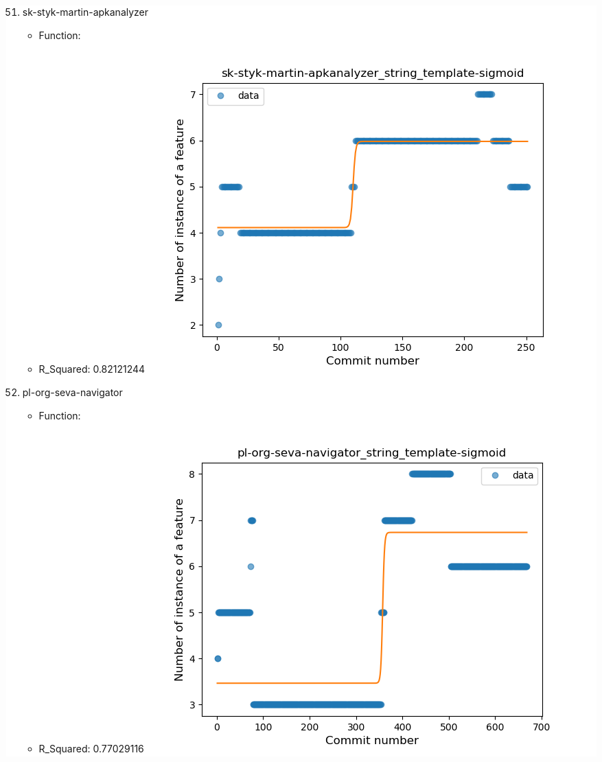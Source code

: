 51. sk-styk-martin-apkanalyzer

	*  Function: ![equation](http://latex.codecogs.com/svg.latex?%5Cfrac%7B1.868261%7D%7B1%20&plus;%20%5Cepsilon%5E%28-1.0239%28x%20-110.152984%29%29%7D%20&plus;%204.111262)
	* R_Squared: 0.82121244
 ![sk-styk-martin-apkanalyzerstring_template](../plots/sk-styk-martin-apkanalyzer_string_template_T7.png)

52. pl-org-seva-navigator

	*  Function: ![equation](http://latex.codecogs.com/svg.latex?%5Cfrac%7B3.268942%7D%7B1%20&plus;%20%5Cepsilon%5E%28-0.514396%28x%20-357.394013%29%29%7D%20&plus;%203.464091)
	* R_Squared: 0.77029116
 ![pl-org-seva-navigatorstring_template](../plots/pl-org-seva-navigator_string_template_T7.png)
